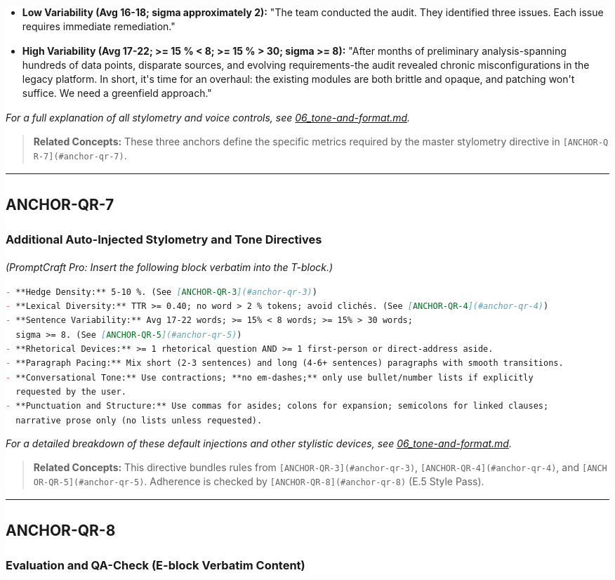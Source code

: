 - **Low Variability (Avg 16-18; sigma approximately 2):**
  "The team conducted the audit. They identified three issues. Each issue requires immediate remediation."

- **High Variability (Avg 17-22; >= 15 % < 8; >= 15 % > 30; sigma >= 8):**
  "After months of preliminary analysis-spanning hundreds of data points, disparate sources,
  and evolving requirements-the audit revealed chronic misconfigurations in the legacy platform.
  In short, it's time for an overhaul: the existing modules are both brittle and opaque,
  and patching won't suffice. We need a greenfield approach."

*For a full explanation of all stylometry and voice controls, see
[06_tone-and-format.md](./06_tone-and-format.md).*

> **Related Concepts:** These three anchors define the specific metrics required by the master
> stylometry directive in `[ANCHOR-QR-7](#anchor-qr-7)`.
---

## ANCHOR-QR-7

### Additional Auto-Injected Stylometry and Tone Directives

*(PromptCraft Pro: Insert the following block verbatim into the T-block.)*

```markdown
- **Hedge Density:** 5-10 %. (See [ANCHOR-QR-3](#anchor-qr-3))
- **Lexical Diversity:** TTR >= 0.40; no word > 2 % tokens; avoid clichés. (See [ANCHOR-QR-4](#anchor-qr-4))
- **Sentence Variability:** Avg 17-22 words; >= 15% < 8 words; >= 15% > 30 words;
  sigma >= 8. (See [ANCHOR-QR-5](#anchor-qr-5))
- **Rhetorical Devices:** >= 1 rhetorical question AND >= 1 first-person or direct-address aside.
- **Paragraph Pacing:** Mix short (2-3 sentences) and long (4-6+ sentences) paragraphs with smooth transitions.
- **Conversational Tone:** Use contractions; **no em-dashes;** only use bullet/number lists if explicitly 
  requested by the user.
- **Punctuation and Structure:** Use commas for asides; colons for expansion; semicolons for linked clauses; 
  narrative prose only (no lists unless requested).
```

*For a detailed breakdown of these default injections and other stylistic devices, see
[06_tone-and-format.md](./06_tone-and-format.md#38-additional-auto-injected-stylometry-tone-and-punctuation-directives).*

> **Related Concepts:** This directive bundles rules from `[ANCHOR-QR-3](#anchor-qr-3)`,
> `[ANCHOR-QR-4](#anchor-qr-4)`, and `[ANCHOR-QR-5](#anchor-qr-5)`. Adherence is checked by
> `[ANCHOR-QR-8](#anchor-qr-8)` (E.5 Style Pass).
---

## ANCHOR-QR-8

### Evaluation and QA-Check (E-block Verbatim Content)

